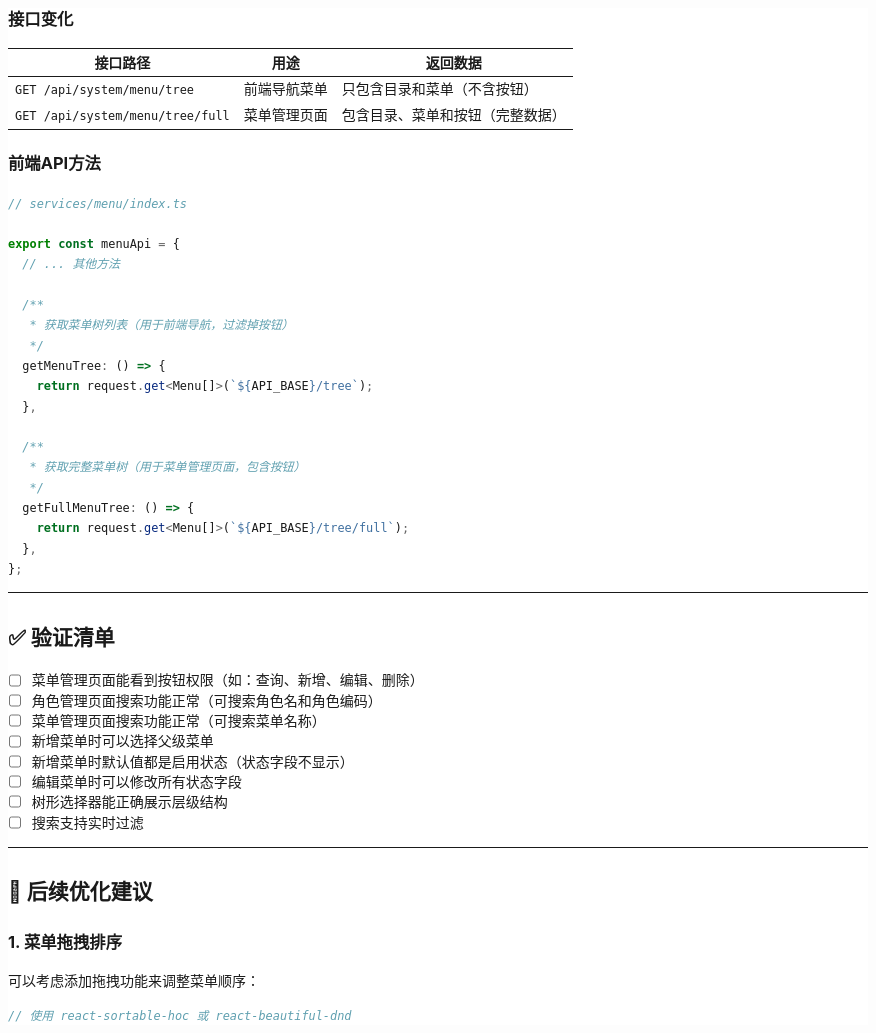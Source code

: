 ### 接口变化

| 接口路径 | 用途 | 返回数据 |
|---------|------|---------|
| `GET /api/system/menu/tree` | 前端导航菜单 | 只包含目录和菜单（不含按钮） |
| `GET /api/system/menu/tree/full` | 菜单管理页面 | 包含目录、菜单和按钮（完整数据） |

### 前端API方法

```typescript
// services/menu/index.ts

export const menuApi = {
  // ... 其他方法
  
  /**
   * 获取菜单树列表（用于前端导航，过滤掉按钮）
   */
  getMenuTree: () => {
    return request.get<Menu[]>(`${API_BASE}/tree`);
  },

  /**
   * 获取完整菜单树（用于菜单管理页面，包含按钮）
   */
  getFullMenuTree: () => {
    return request.get<Menu[]>(`${API_BASE}/tree/full`);
  },
};
```

---

## ✅ 验证清单

- [ ] 菜单管理页面能看到按钮权限（如：查询、新增、编辑、删除）
- [ ] 角色管理页面搜索功能正常（可搜索角色名和角色编码）
- [ ] 菜单管理页面搜索功能正常（可搜索菜单名称）
- [ ] 新增菜单时可以选择父级菜单
- [ ] 新增菜单时默认值都是启用状态（状态字段不显示）
- [ ] 编辑菜单时可以修改所有状态字段
- [ ] 树形选择器能正确展示层级结构
- [ ] 搜索支持实时过滤

---

## 🔧 后续优化建议

### 1. 菜单拖拽排序
可以考虑添加拖拽功能来调整菜单顺序：
```typescript
// 使用 react-sortable-hoc 或 react-beautiful-dnd
```
